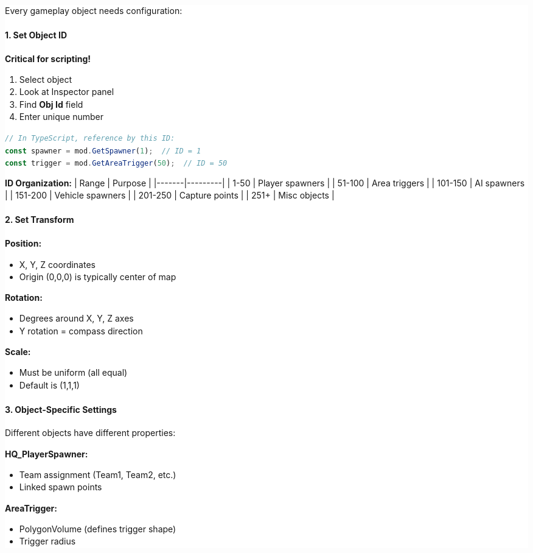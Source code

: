 Every gameplay object needs configuration:

#### 1. Set Object ID

**Critical for scripting!**

1. Select object
2. Look at Inspector panel
3. Find **Obj Id** field
4. Enter unique number

```typescript
// In TypeScript, reference by this ID:
const spawner = mod.GetSpawner(1);  // ID = 1
const trigger = mod.GetAreaTrigger(50);  // ID = 50
```

**ID Organization:**
| Range | Purpose |
|-------|---------|
| 1-50 | Player spawners |
| 51-100 | Area triggers |
| 101-150 | AI spawners |
| 151-200 | Vehicle spawners |
| 201-250 | Capture points |
| 251+ | Misc objects |

#### 2. Set Transform

**Position:**
- X, Y, Z coordinates
- Origin (0,0,0) is typically center of map

**Rotation:**
- Degrees around X, Y, Z axes
- Y rotation = compass direction

**Scale:**
- Must be uniform (all equal)
- Default is (1,1,1)

#### 3. Object-Specific Settings

Different objects have different properties:

**HQ_PlayerSpawner:**
- Team assignment (Team1, Team2, etc.)
- Linked spawn points

**AreaTrigger:**
- PolygonVolume (defines trigger shape)
- Trigger radius
